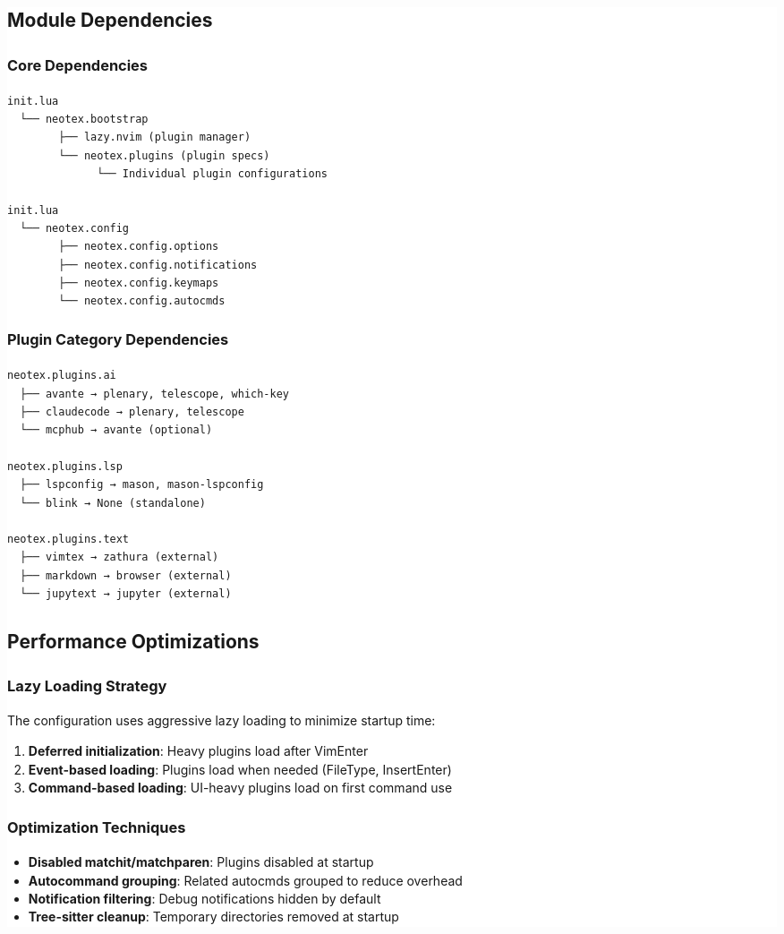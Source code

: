## Module Dependencies

### Core Dependencies

```
init.lua
  └── neotex.bootstrap
        ├── lazy.nvim (plugin manager)
        └── neotex.plugins (plugin specs)
              └── Individual plugin configurations

init.lua
  └── neotex.config
        ├── neotex.config.options
        ├── neotex.config.notifications
        ├── neotex.config.keymaps
        └── neotex.config.autocmds
```

### Plugin Category Dependencies

```
neotex.plugins.ai
  ├── avante → plenary, telescope, which-key
  ├── claudecode → plenary, telescope
  └── mcphub → avante (optional)

neotex.plugins.lsp
  ├── lspconfig → mason, mason-lspconfig
  └── blink → None (standalone)

neotex.plugins.text
  ├── vimtex → zathura (external)
  ├── markdown → browser (external)
  └── jupytext → jupyter (external)
```

## Performance Optimizations

### Lazy Loading Strategy

The configuration uses aggressive lazy loading to minimize startup time:

1. **Deferred initialization**: Heavy plugins load after VimEnter
2. **Event-based loading**: Plugins load when needed (FileType, InsertEnter)
3. **Command-based loading**: UI-heavy plugins load on first command use

### Optimization Techniques

- **Disabled matchit/matchparen**: Plugins disabled at startup
- **Autocommand grouping**: Related autocmds grouped to reduce overhead
- **Notification filtering**: Debug notifications hidden by default
- **Tree-sitter cleanup**: Temporary directories removed at startup
